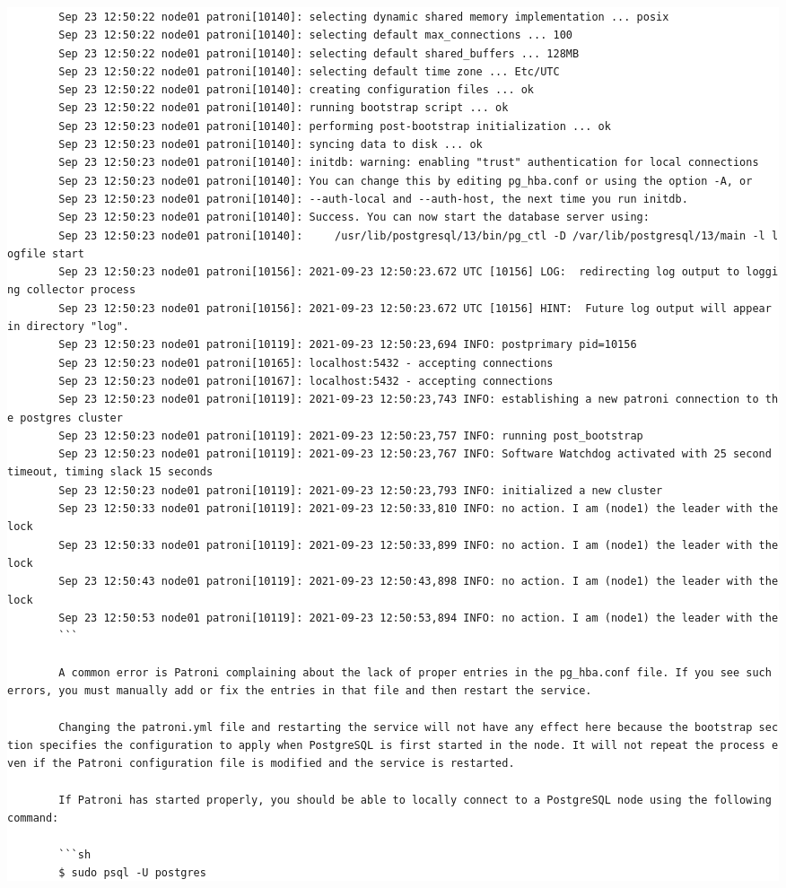             Sep 23 12:50:22 node01 patroni[10140]: selecting dynamic shared memory implementation ... posix
            Sep 23 12:50:22 node01 patroni[10140]: selecting default max_connections ... 100
            Sep 23 12:50:22 node01 patroni[10140]: selecting default shared_buffers ... 128MB
            Sep 23 12:50:22 node01 patroni[10140]: selecting default time zone ... Etc/UTC
            Sep 23 12:50:22 node01 patroni[10140]: creating configuration files ... ok
            Sep 23 12:50:22 node01 patroni[10140]: running bootstrap script ... ok
            Sep 23 12:50:23 node01 patroni[10140]: performing post-bootstrap initialization ... ok
            Sep 23 12:50:23 node01 patroni[10140]: syncing data to disk ... ok
            Sep 23 12:50:23 node01 patroni[10140]: initdb: warning: enabling "trust" authentication for local connections
            Sep 23 12:50:23 node01 patroni[10140]: You can change this by editing pg_hba.conf or using the option -A, or
            Sep 23 12:50:23 node01 patroni[10140]: --auth-local and --auth-host, the next time you run initdb.
            Sep 23 12:50:23 node01 patroni[10140]: Success. You can now start the database server using:
            Sep 23 12:50:23 node01 patroni[10140]:     /usr/lib/postgresql/13/bin/pg_ctl -D /var/lib/postgresql/13/main -l logfile start
            Sep 23 12:50:23 node01 patroni[10156]: 2021-09-23 12:50:23.672 UTC [10156] LOG:  redirecting log output to logging collector process
            Sep 23 12:50:23 node01 patroni[10156]: 2021-09-23 12:50:23.672 UTC [10156] HINT:  Future log output will appear in directory "log".
            Sep 23 12:50:23 node01 patroni[10119]: 2021-09-23 12:50:23,694 INFO: postprimary pid=10156
            Sep 23 12:50:23 node01 patroni[10165]: localhost:5432 - accepting connections
            Sep 23 12:50:23 node01 patroni[10167]: localhost:5432 - accepting connections
            Sep 23 12:50:23 node01 patroni[10119]: 2021-09-23 12:50:23,743 INFO: establishing a new patroni connection to the postgres cluster
            Sep 23 12:50:23 node01 patroni[10119]: 2021-09-23 12:50:23,757 INFO: running post_bootstrap
            Sep 23 12:50:23 node01 patroni[10119]: 2021-09-23 12:50:23,767 INFO: Software Watchdog activated with 25 second timeout, timing slack 15 seconds
            Sep 23 12:50:23 node01 patroni[10119]: 2021-09-23 12:50:23,793 INFO: initialized a new cluster
            Sep 23 12:50:33 node01 patroni[10119]: 2021-09-23 12:50:33,810 INFO: no action. I am (node1) the leader with the lock
            Sep 23 12:50:33 node01 patroni[10119]: 2021-09-23 12:50:33,899 INFO: no action. I am (node1) the leader with the lock
            Sep 23 12:50:43 node01 patroni[10119]: 2021-09-23 12:50:43,898 INFO: no action. I am (node1) the leader with the lock
            Sep 23 12:50:53 node01 patroni[10119]: 2021-09-23 12:50:53,894 INFO: no action. I am (node1) the leader with the 
            ```

            A common error is Patroni complaining about the lack of proper entries in the pg_hba.conf file. If you see such errors, you must manually add or fix the entries in that file and then restart the service.

            Changing the patroni.yml file and restarting the service will not have any effect here because the bootstrap section specifies the configuration to apply when PostgreSQL is first started in the node. It will not repeat the process even if the Patroni configuration file is modified and the service is restarted. 

            If Patroni has started properly, you should be able to locally connect to a PostgreSQL node using the following command:

            ```sh
            $ sudo psql -U postgres
